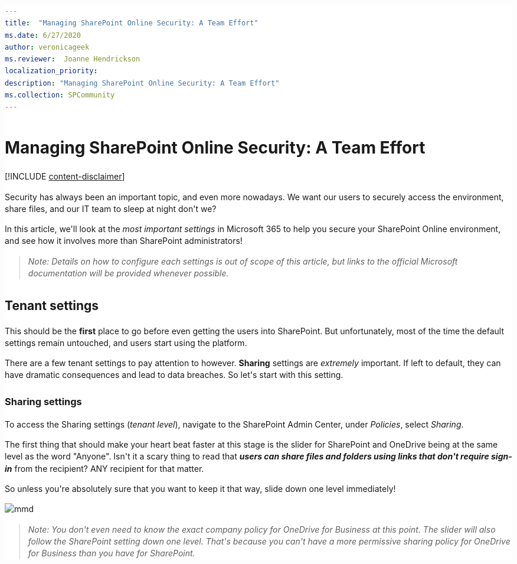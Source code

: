 ```yaml
---
title:  "Managing SharePoint Online Security: A Team Effort"
ms.date: 6/27/2020
author: veronicageek
ms.reviewer:  Joanne Hendrickson
localization_priority: 
description: "Managing SharePoint Online Security: A Team Effort"
ms.collection: SPCommunity
---
```


# Managing SharePoint Online Security: A Team Effort

[!INCLUDE [content-disclaimer](includes/content-disclaimer.md)]

Security has always been an important topic, and even more nowadays.
We want our users to securely access the environment, share files, and our IT team to sleep at night don't we?

In this article, we'll look at the _most important settings_ in Microsoft 365 to help you secure your SharePoint Online environment, and see how it involves more than SharePoint administrators!

>_Note: Details on how to configure each settings is out of scope of this article, but links to the official Microsoft documentation will be provided whenever possible._

## Tenant settings

This should be the **first** place to go before even getting the users into SharePoint. But unfortunately, most of the time the default settings remain untouched, and users start using the platform.

There are a few tenant settings to pay attention to however. **Sharing** settings are _extremely_ important. If left to default, they can have dramatic consequences and lead to data breaches. So let's start with this setting.

### Sharing settings

To access the Sharing settings (_tenant level_), navigate to the SharePoint Admin Center, under _Policies_, select _Sharing_.

The first thing that should make your heart beat faster at this stage is the slider for SharePoint and OneDrive being at the same level as the word "Anyone". Isn't it a scary thing to read that _**users can share files and folders using links that don't require sign-in**_ from the recipient? ANY recipient for that matter.

So unless you're absolutely sure that you want to keep it that way, slide down one level immediately!

![mmd](media\managing-sharepoint-online-security-a-team-effort\external-sharing-settings-default.png)

>_Note: You don't even need to know the exact company policy for OneDrive for Business at this point. The slider will also follow the SharePoint setting down one level. That's because you can't have a more permissive sharing policy for OneDrive for Business than you have for SharePoint._
